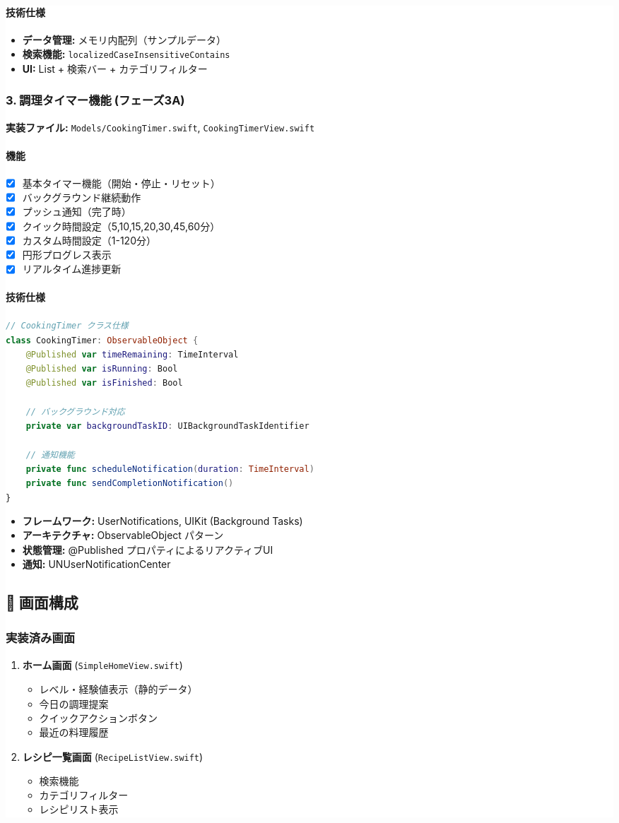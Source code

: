 #### 技術仕様
- **データ管理:** メモリ内配列（サンプルデータ）
- **検索機能:** `localizedCaseInsensitiveContains`
- **UI:** List + 検索バー + カテゴリフィルター

### 3. 調理タイマー機能 (フェーズ3A)
**実装ファイル:** `Models/CookingTimer.swift`, `CookingTimerView.swift`

#### 機能
- [x] 基本タイマー機能（開始・停止・リセット）
- [x] バックグラウンド継続動作
- [x] プッシュ通知（完了時）
- [x] クイック時間設定（5,10,15,20,30,45,60分）
- [x] カスタム時間設定（1-120分）
- [x] 円形プログレス表示
- [x] リアルタイム進捗更新

#### 技術仕様
```swift
// CookingTimer クラス仕様
class CookingTimer: ObservableObject {
    @Published var timeRemaining: TimeInterval
    @Published var isRunning: Bool
    @Published var isFinished: Bool
    
    // バックグラウンド対応
    private var backgroundTaskID: UIBackgroundTaskIdentifier
    
    // 通知機能
    private func scheduleNotification(duration: TimeInterval)
    private func sendCompletionNotification()
}
```

- **フレームワーク:** UserNotifications, UIKit (Background Tasks)
- **アーキテクチャ:** ObservableObject パターン
- **状態管理:** @Published プロパティによるリアクティブUI
- **通知:** UNUserNotificationCenter

## 📱 画面構成

### 実装済み画面
1. **ホーム画面** (`SimpleHomeView.swift`)
   - レベル・経験値表示（静的データ）
   - 今日の調理提案
   - クイックアクションボタン
   - 最近の料理履歴

2. **レシピ一覧画面** (`RecipeListView.swift`)
   - 検索機能
   - カテゴリフィルター
   - レシピリスト表示
